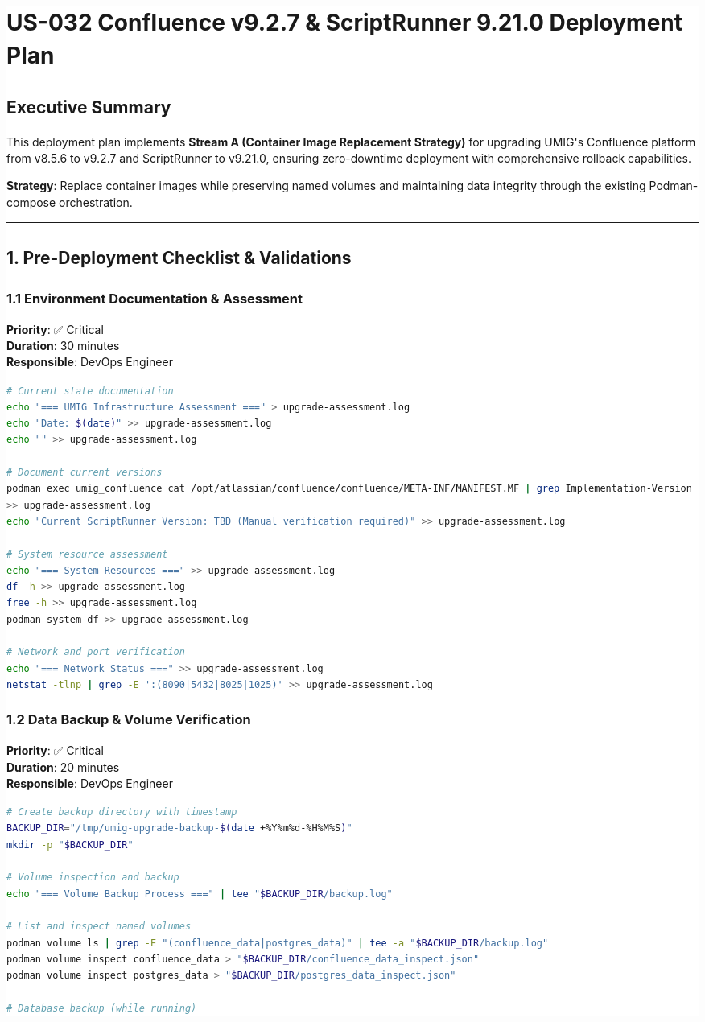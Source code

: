 # US-032 Confluence v9.2.7 & ScriptRunner 9.21.0 Deployment Plan

## Executive Summary

This deployment plan implements **Stream A (Container Image Replacement Strategy)** for upgrading UMIG's Confluence platform from v8.5.6 to v9.2.7 and ScriptRunner to v9.21.0, ensuring zero-downtime deployment with comprehensive rollback capabilities.

**Strategy**: Replace container images while preserving named volumes and maintaining data integrity through the existing Podman-compose orchestration.

---

## 1. Pre-Deployment Checklist & Validations

### 1.1 Environment Documentation & Assessment

**Priority**: ✅ Critical  
**Duration**: 30 minutes  
**Responsible**: DevOps Engineer

```bash
# Current state documentation
echo "=== UMIG Infrastructure Assessment ===" > upgrade-assessment.log
echo "Date: $(date)" >> upgrade-assessment.log
echo "" >> upgrade-assessment.log

# Document current versions
podman exec umig_confluence cat /opt/atlassian/confluence/confluence/META-INF/MANIFEST.MF | grep Implementation-Version >> upgrade-assessment.log
echo "Current ScriptRunner Version: TBD (Manual verification required)" >> upgrade-assessment.log

# System resource assessment
echo "=== System Resources ===" >> upgrade-assessment.log
df -h >> upgrade-assessment.log
free -h >> upgrade-assessment.log
podman system df >> upgrade-assessment.log

# Network and port verification
echo "=== Network Status ===" >> upgrade-assessment.log
netstat -tlnp | grep -E ':(8090|5432|8025|1025)' >> upgrade-assessment.log
```

### 1.2 Data Backup & Volume Verification

**Priority**: ✅ Critical  
**Duration**: 20 minutes  
**Responsible**: DevOps Engineer

```bash
# Create backup directory with timestamp
BACKUP_DIR="/tmp/umig-upgrade-backup-$(date +%Y%m%d-%H%M%S)"
mkdir -p "$BACKUP_DIR"

# Volume inspection and backup
echo "=== Volume Backup Process ===" | tee "$BACKUP_DIR/backup.log"

# List and inspect named volumes
podman volume ls | grep -E "(confluence_data|postgres_data)" | tee -a "$BACKUP_DIR/backup.log"
podman volume inspect confluence_data > "$BACKUP_DIR/confluence_data_inspect.json"
podman volume inspect postgres_data > "$BACKUP_DIR/postgres_data_inspect.json"

# Database backup (while running)
```